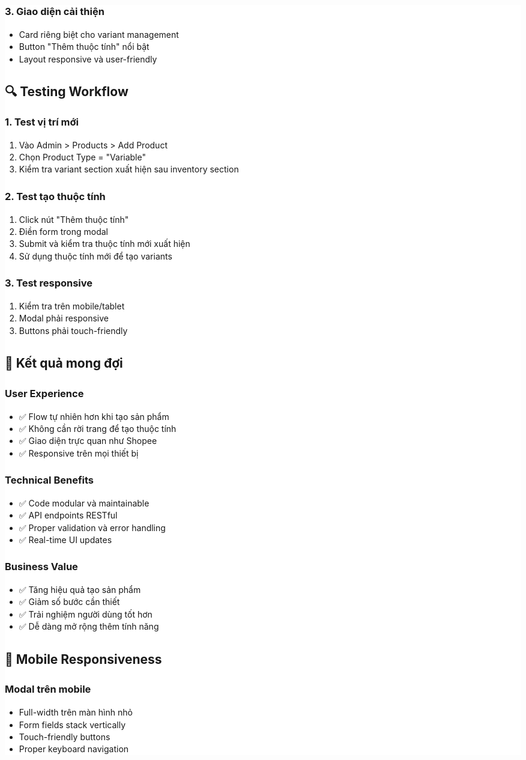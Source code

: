 ### 3. Giao diện cải thiện
- Card riêng biệt cho variant management
- Button "Thêm thuộc tính" nổi bật
- Layout responsive và user-friendly

## 🔍 Testing Workflow

### 1. Test vị trí mới
1. Vào Admin > Products > Add Product
2. Chọn Product Type = "Variable"
3. Kiểm tra variant section xuất hiện sau inventory section

### 2. Test tạo thuộc tính
1. Click nút "Thêm thuộc tính"
2. Điền form trong modal
3. Submit và kiểm tra thuộc tính mới xuất hiện
4. Sử dụng thuộc tính mới để tạo variants

### 3. Test responsive
1. Kiểm tra trên mobile/tablet
2. Modal phải responsive
3. Buttons phải touch-friendly

## 🚀 Kết quả mong đợi

### User Experience
- ✅ Flow tự nhiên hơn khi tạo sản phẩm
- ✅ Không cần rời trang để tạo thuộc tính
- ✅ Giao diện trực quan như Shopee
- ✅ Responsive trên mọi thiết bị

### Technical Benefits
- ✅ Code modular và maintainable
- ✅ API endpoints RESTful
- ✅ Proper validation và error handling
- ✅ Real-time UI updates

### Business Value
- ✅ Tăng hiệu quả tạo sản phẩm
- ✅ Giảm số bước cần thiết
- ✅ Trải nghiệm người dùng tốt hơn
- ✅ Dễ dàng mở rộng thêm tính năng

## 📱 Mobile Responsiveness

### Modal trên mobile
- Full-width trên màn hình nhỏ
- Form fields stack vertically
- Touch-friendly buttons
- Proper keyboard navigation
